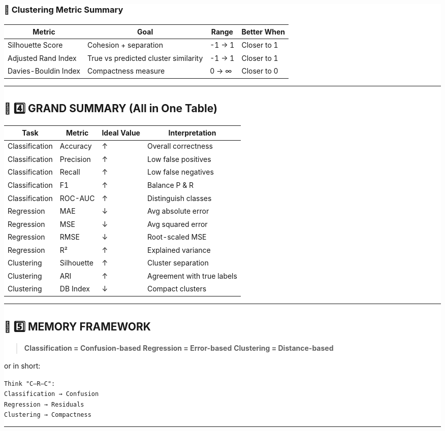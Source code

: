 
### 🎯 **Clustering Metric Summary**

| Metric               | Goal                                 | Range  | Better When |
| -------------------- | ------------------------------------ | ------ | ----------- |
| Silhouette Score     | Cohesion + separation                | -1 → 1 | Closer to 1 |
| Adjusted Rand Index  | True vs predicted cluster similarity | -1 → 1 | Closer to 1 |
| Davies-Bouldin Index | Compactness measure                  | 0 → ∞  | Closer to 0 |

---

## 🧭 **4️⃣ GRAND SUMMARY (All in One Table)**

| Task           | Metric     | Ideal Value | Interpretation             |
| -------------- | ---------- | ----------- | -------------------------- |
| Classification | Accuracy   | ↑           | Overall correctness        |
| Classification | Precision  | ↑           | Low false positives        |
| Classification | Recall     | ↑           | Low false negatives        |
| Classification | F1         | ↑           | Balance P & R              |
| Classification | ROC-AUC    | ↑           | Distinguish classes        |
| Regression     | MAE        | ↓           | Avg absolute error         |
| Regression     | MSE        | ↓           | Avg squared error          |
| Regression     | RMSE       | ↓           | Root-scaled MSE            |
| Regression     | R²         | ↑           | Explained variance         |
| Clustering     | Silhouette | ↑           | Cluster separation         |
| Clustering     | ARI        | ↑           | Agreement with true labels |
| Clustering     | DB Index   | ↓           | Compact clusters           |

---

## 🧠 **5️⃣ MEMORY FRAMEWORK**

> **Classification = Confusion-based**
> **Regression = Error-based**
> **Clustering = Distance-based**

or in short:

```
Think "C–R–C":
Classification → Confusion
Regression → Residuals
Clustering → Compactness
```

---